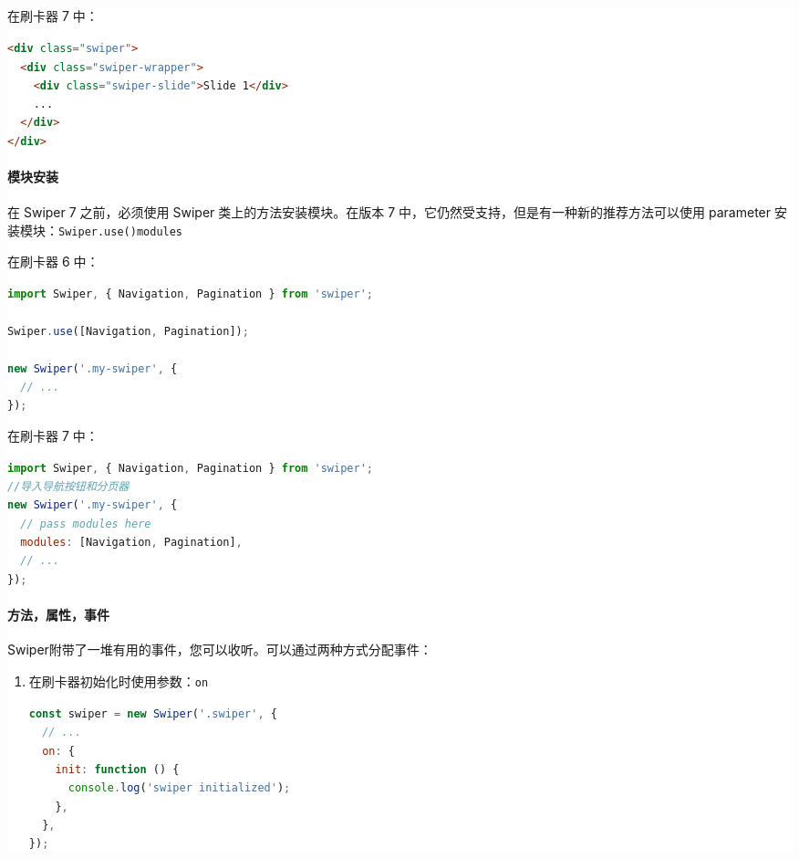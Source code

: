 在刷卡器 7 中：

```html
<div class="swiper">
  <div class="swiper-wrapper">
    <div class="swiper-slide">Slide 1</div>
    ...
  </div>
</div>
```



####  模块安装

在 Swiper 7 之前，必须使用 Swiper 类上的方法安装模块。在版本 7 中，它仍然受支持，但是有一种新的推荐方法可以使用 parameter 安装模块：`Swiper.use()modules`

在刷卡器 6 中：

```js
import Swiper, { Navigation, Pagination } from 'swiper';

Swiper.use([Navigation, Pagination]);

new Swiper('.my-swiper', {
  // ...
});
```

在刷卡器 7 中：

```js
import Swiper, { Navigation, Pagination } from 'swiper';
//导入导航按钮和分页器
new Swiper('.my-swiper', {
  // pass modules here
  modules: [Navigation, Pagination],
  // ...
});
```

#### 方法，属性，事件

Swiper附带了一堆有用的事件，您可以收听。可以通过两种方式分配事件：

1. 在刷卡器初始化时使用参数：`on`

   ```js
   const swiper = new Swiper('.swiper', {
     // ...
     on: {
       init: function () {
         console.log('swiper initialized');
       },
     },
   });
   ```
